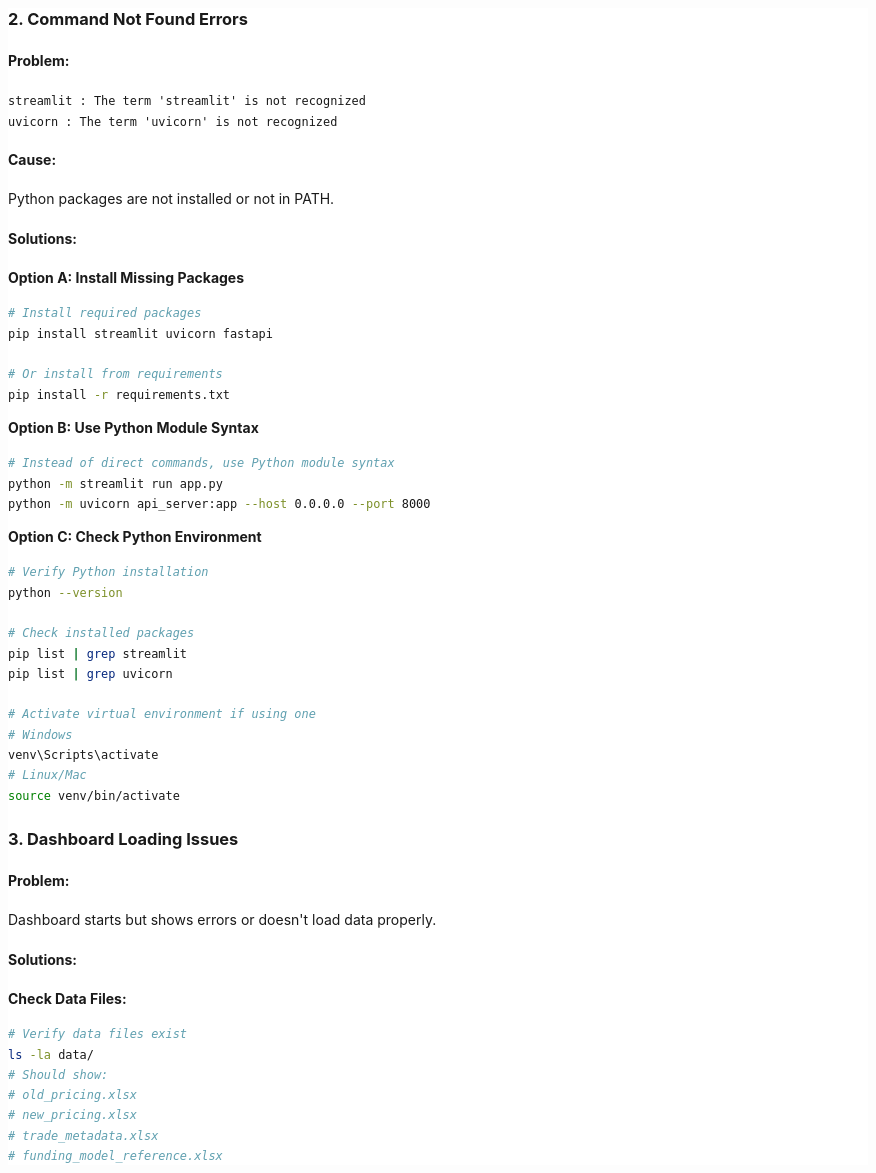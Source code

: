 ### 2. Command Not Found Errors

#### **Problem:**
```
streamlit : The term 'streamlit' is not recognized
uvicorn : The term 'uvicorn' is not recognized
```

#### **Cause:**
Python packages are not installed or not in PATH.

#### **Solutions:**

**Option A: Install Missing Packages**
```bash
# Install required packages
pip install streamlit uvicorn fastapi

# Or install from requirements
pip install -r requirements.txt
```

**Option B: Use Python Module Syntax**
```bash
# Instead of direct commands, use Python module syntax
python -m streamlit run app.py
python -m uvicorn api_server:app --host 0.0.0.0 --port 8000
```

**Option C: Check Python Environment**
```bash
# Verify Python installation
python --version

# Check installed packages
pip list | grep streamlit
pip list | grep uvicorn

# Activate virtual environment if using one
# Windows
venv\Scripts\activate
# Linux/Mac
source venv/bin/activate
```

### 3. Dashboard Loading Issues

#### **Problem:**
Dashboard starts but shows errors or doesn't load data properly.

#### **Solutions:**

**Check Data Files:**
```bash
# Verify data files exist
ls -la data/
# Should show:
# old_pricing.xlsx
# new_pricing.xlsx
# trade_metadata.xlsx
# funding_model_reference.xlsx
```
